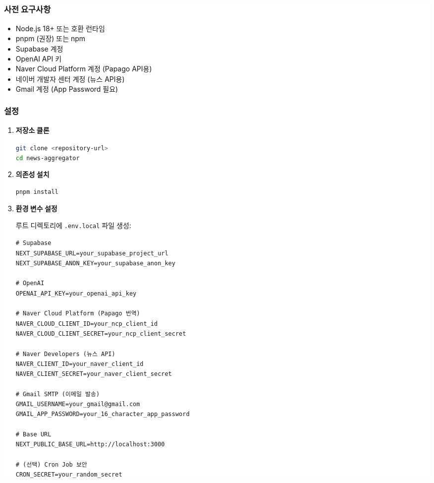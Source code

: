 ### 사전 요구사항

- Node.js 18+ 또는 호환 런타임
- pnpm (권장) 또는 npm
- Supabase 계정
- OpenAI API 키
- Naver Cloud Platform 계정 (Papago API용)
- 네이버 개발자 센터 계정 (뉴스 API용)
- Gmail 계정 (App Password 필요)

### 설정

1. **저장소 클론**

   ```bash
   git clone <repository-url>
   cd news-aggregator
   ```

2. **의존성 설치**

   ```bash
   pnpm install
   ```

3. **환경 변수 설정**

   루트 디렉토리에 `.env.local` 파일 생성:

   ```env
   # Supabase
   NEXT_SUPABASE_URL=your_supabase_project_url
   NEXT_SUPABASE_ANON_KEY=your_supabase_anon_key

   # OpenAI
   OPENAI_API_KEY=your_openai_api_key

   # Naver Cloud Platform (Papago 번역)
   NAVER_CLOUD_CLIENT_ID=your_ncp_client_id
   NAVER_CLOUD_CLIENT_SECRET=your_ncp_client_secret

   # Naver Developers (뉴스 API)
   NAVER_CLIENT_ID=your_naver_client_id
   NAVER_CLIENT_SECRET=your_naver_client_secret

   # Gmail SMTP (이메일 발송)
   GMAIL_USERNAME=your_gmail@gmail.com
   GMAIL_APP_PASSWORD=your_16_character_app_password

   # Base URL
   NEXT_PUBLIC_BASE_URL=http://localhost:3000

   # (선택) Cron Job 보안
   CRON_SECRET=your_random_secret
   ```
